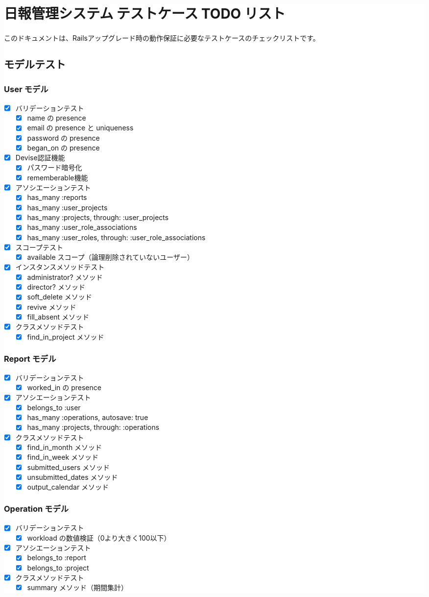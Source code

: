 # 日報管理システム テストケース TODO リスト

このドキュメントは、Railsアップグレード時の動作保証に必要なテストケースのチェックリストです。

## モデルテスト

### User モデル
- [x] バリデーションテスト
  - [x] name の presence
  - [x] email の presence と uniqueness
  - [x] password の presence
  - [x] began_on の presence
- [x] Devise認証機能
  - [x] パスワード暗号化
  - [x] rememberable機能
- [x] アソシエーションテスト
  - [x] has_many :reports
  - [x] has_many :user_projects
  - [x] has_many :projects, through: :user_projects
  - [x] has_many :user_role_associations
  - [x] has_many :user_roles, through: :user_role_associations
- [x] スコープテスト
  - [x] available スコープ（論理削除されていないユーザー）
- [x] インスタンスメソッドテスト
  - [x] administrator? メソッド
  - [x] director? メソッド
  - [x] soft_delete メソッド
  - [x] revive メソッド
  - [x] fill_absent メソッド
- [x] クラスメソッドテスト
  - [x] find_in_project メソッド

### Report モデル
- [x] バリデーションテスト
  - [x] worked_in の presence
- [x] アソシエーションテスト
  - [x] belongs_to :user
  - [x] has_many :operations, autosave: true
  - [x] has_many :projects, through: :operations
- [x] クラスメソッドテスト
  - [x] find_in_month メソッド
  - [x] find_in_week メソッド
  - [x] submitted_users メソッド
  - [x] unsubmitted_dates メソッド
  - [x] output_calendar メソッド

### Operation モデル
- [x] バリデーションテスト
  - [x] workload の数値検証（0より大きく100以下）
- [x] アソシエーションテスト
  - [x] belongs_to :report
  - [x] belongs_to :project
- [x] クラスメソッドテスト
  - [x] summary メソッド（期間集計）
